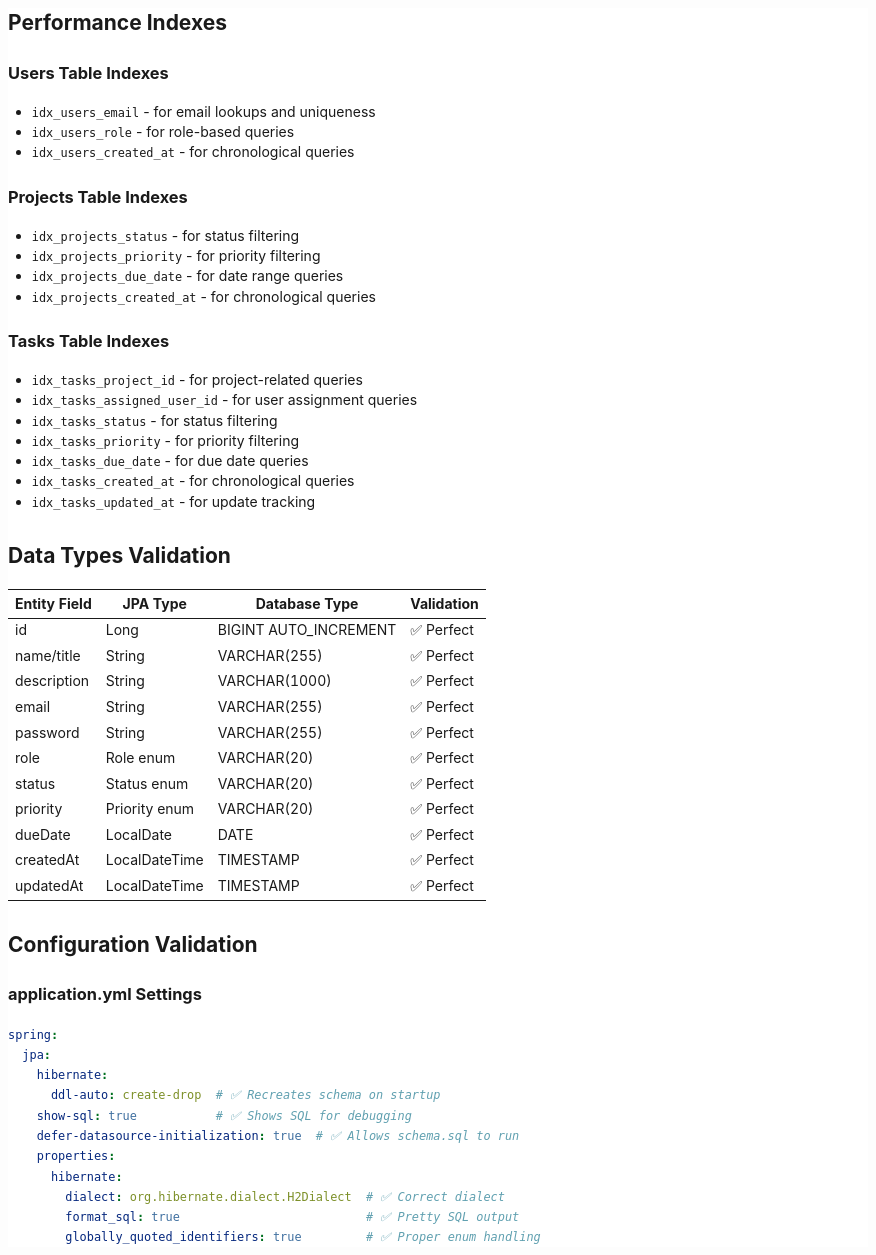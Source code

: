 ## Performance Indexes

### Users Table Indexes
- `idx_users_email` - for email lookups and uniqueness
- `idx_users_role` - for role-based queries
- `idx_users_created_at` - for chronological queries

### Projects Table Indexes
- `idx_projects_status` - for status filtering
- `idx_projects_priority` - for priority filtering
- `idx_projects_due_date` - for date range queries
- `idx_projects_created_at` - for chronological queries

### Tasks Table Indexes
- `idx_tasks_project_id` - for project-related queries
- `idx_tasks_assigned_user_id` - for user assignment queries
- `idx_tasks_status` - for status filtering
- `idx_tasks_priority` - for priority filtering
- `idx_tasks_due_date` - for due date queries
- `idx_tasks_created_at` - for chronological queries
- `idx_tasks_updated_at` - for update tracking

## Data Types Validation

| Entity Field | JPA Type | Database Type | Validation |
|--------------|----------|---------------|------------|
| id | Long | BIGINT AUTO_INCREMENT | ✅ Perfect |
| name/title | String | VARCHAR(255) | ✅ Perfect |
| description | String | VARCHAR(1000) | ✅ Perfect |
| email | String | VARCHAR(255) | ✅ Perfect |
| password | String | VARCHAR(255) | ✅ Perfect |
| role | Role enum | VARCHAR(20) | ✅ Perfect |
| status | Status enum | VARCHAR(20) | ✅ Perfect |
| priority | Priority enum | VARCHAR(20) | ✅ Perfect |
| dueDate | LocalDate | DATE | ✅ Perfect |
| createdAt | LocalDateTime | TIMESTAMP | ✅ Perfect |
| updatedAt | LocalDateTime | TIMESTAMP | ✅ Perfect |

## Configuration Validation

### application.yml Settings
```yaml
spring:
  jpa:
    hibernate:
      ddl-auto: create-drop  # ✅ Recreates schema on startup
    show-sql: true           # ✅ Shows SQL for debugging
    defer-datasource-initialization: true  # ✅ Allows schema.sql to run
    properties:
      hibernate:
        dialect: org.hibernate.dialect.H2Dialect  # ✅ Correct dialect
        format_sql: true                          # ✅ Pretty SQL output
        globally_quoted_identifiers: true         # ✅ Proper enum handling
```